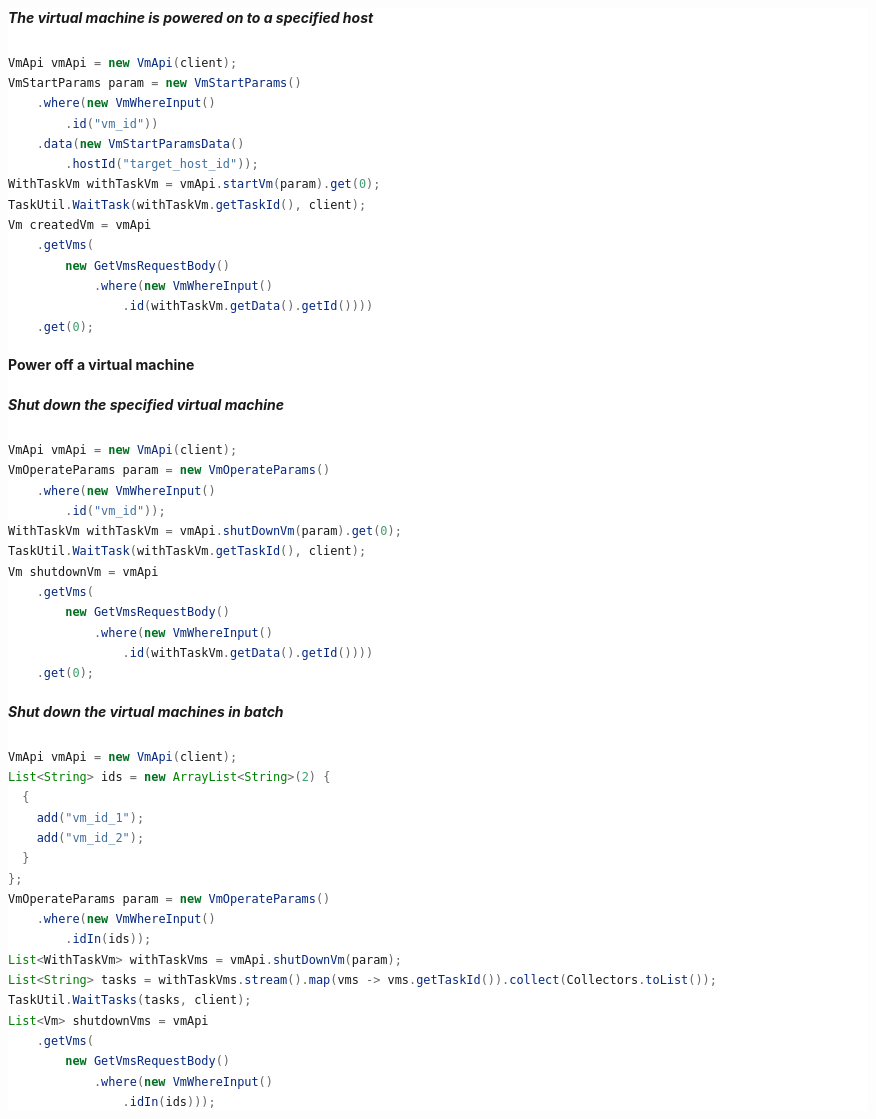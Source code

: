 ##### The virtual machine is powered on to a specified host

```java
VmApi vmApi = new VmApi(client);
VmStartParams param = new VmStartParams()
    .where(new VmWhereInput()
        .id("vm_id"))
    .data(new VmStartParamsData()
        .hostId("target_host_id"));
WithTaskVm withTaskVm = vmApi.startVm(param).get(0);
TaskUtil.WaitTask(withTaskVm.getTaskId(), client);
Vm createdVm = vmApi
    .getVms(
        new GetVmsRequestBody()
            .where(new VmWhereInput()
                .id(withTaskVm.getData().getId())))
    .get(0);
```

#### Power off a virtual machine

##### Shut down the specified virtual machine

```java
VmApi vmApi = new VmApi(client);
VmOperateParams param = new VmOperateParams()
    .where(new VmWhereInput()
        .id("vm_id"));
WithTaskVm withTaskVm = vmApi.shutDownVm(param).get(0);
TaskUtil.WaitTask(withTaskVm.getTaskId(), client);
Vm shutdownVm = vmApi
    .getVms(
        new GetVmsRequestBody()
            .where(new VmWhereInput()
                .id(withTaskVm.getData().getId())))
    .get(0);
```

##### Shut down the virtual machines in batch

```java
VmApi vmApi = new VmApi(client);
List<String> ids = new ArrayList<String>(2) {
  {
    add("vm_id_1");
    add("vm_id_2");
  }
};
VmOperateParams param = new VmOperateParams()
    .where(new VmWhereInput()
        .idIn(ids));
List<WithTaskVm> withTaskVms = vmApi.shutDownVm(param);
List<String> tasks = withTaskVms.stream().map(vms -> vms.getTaskId()).collect(Collectors.toList());
TaskUtil.WaitTasks(tasks, client);
List<Vm> shutdownVms = vmApi
    .getVms(
        new GetVmsRequestBody()
            .where(new VmWhereInput()
                .idIn(ids)));
```
